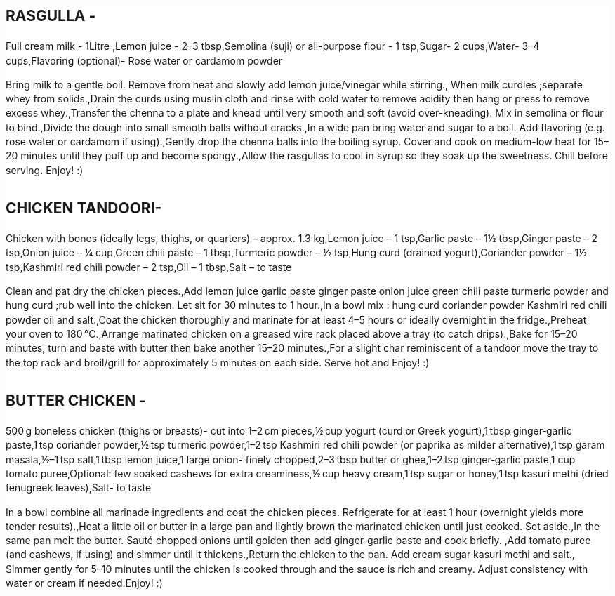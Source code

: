 
## RASGULLA - 
Full cream milk - 1Litre ,Lemon juice - 2–3 tbsp,Semolina (suji) or all-purpose flour - 1 tsp,Sugar- 2 cups,Water- 3–4 cups,Flavoring (optional)- Rose water or cardamom powder



Bring milk to a gentle boil. Remove from heat and slowly add lemon juice/vinegar while stirring., When milk curdles ;separate whey from solids.,Drain the curds using muslin cloth and rinse with cold water to remove acidity then hang or press to remove excess whey.,Transfer the chenna to a plate and knead until very smooth and soft (avoid over-kneading). Mix in semolina or flour to bind.,Divide the dough into small smooth balls without cracks.,In a wide pan bring water and sugar to a boil. Add flavoring (e.g. rose water or cardamom if using).,Gently drop the chenna balls into the boiling syrup. Cover and cook on medium-low heat for 15–20 minutes until they puff up and become spongy.,Allow the rasgullas to cool in syrup so they soak up the sweetness. Chill before serving. Enjoy! :)


## CHICKEN TANDOORI- 

Chicken with bones (ideally legs, thighs, or quarters) – approx. 1.3 kg,Lemon juice – 1 tsp,Garlic paste – 1½ tbsp,Ginger paste – 2 tsp,Onion juice – ¼ cup,Green chili paste – 1 tbsp,Turmeric powder – ½ tsp,Hung curd (drained yogurt),Coriander powder – 1½ tsp,Kashmiri red chili powder – 2 tsp,Oil – 1 tbsp,Salt – to taste 



Clean and pat dry the chicken pieces.,Add lemon juice garlic paste ginger paste onion juice green chili paste turmeric powder and hung curd ;rub well into the chicken. Let sit for 30 minutes to 1 hour.,In a bowl mix : hung curd coriander powder Kashmiri red chili powder oil and salt.,Coat the chicken thoroughly and marinate for at least 4–5 hours or ideally overnight in the fridge.,Preheat your oven to 180 °C.,Arrange marinated chicken on a greased wire rack placed above a tray (to catch drips).,Bake for 15–20 minutes, turn and baste with butter then bake another 15–20 minutes.,For a slight char reminiscent of a tandoor move the tray to the top rack and broil/grill for approximately 5 minutes on each side. Serve hot and Enjoy! :)


## BUTTER CHICKEN - 
500 g boneless chicken (thighs or breasts)- cut into 1–2 cm pieces,½ cup yogurt (curd or Greek yogurt),1 tbsp ginger‑garlic paste,1 tsp coriander powder,½ tsp turmeric powder,1–2 tsp Kashmiri red chili powder (or paprika as milder alternative),1 tsp garam masala,½–1 tsp salt,1 tbsp lemon juice,1 large onion- finely chopped,2–3 tbsp butter or ghee,1–2 tsp ginger‑garlic paste,1 cup tomato puree,Optional: few soaked cashews for extra creaminess,½ cup heavy cream,1 tsp sugar or honey,1 tsp kasuri methi (dried fenugreek leaves),Salt- to taste



In a bowl combine all marinade ingredients and coat the chicken pieces. Refrigerate for at least 1 hour (overnight yields more tender results).,Heat a little oil or butter in a large pan and lightly brown the marinated chicken until just cooked. Set aside.,In the same pan melt the butter. Sauté chopped onions until golden then add ginger‑garlic paste and cook briefly. ,Add tomato puree (and cashews, if using) and simmer until it thickens.,Return the chicken to the pan. Add cream sugar kasuri methi and salt., Simmer gently for 5–10 minutes until the chicken is cooked through and the sauce is rich and creamy. Adjust consistency with water or cream if needed.Enjoy! :)

